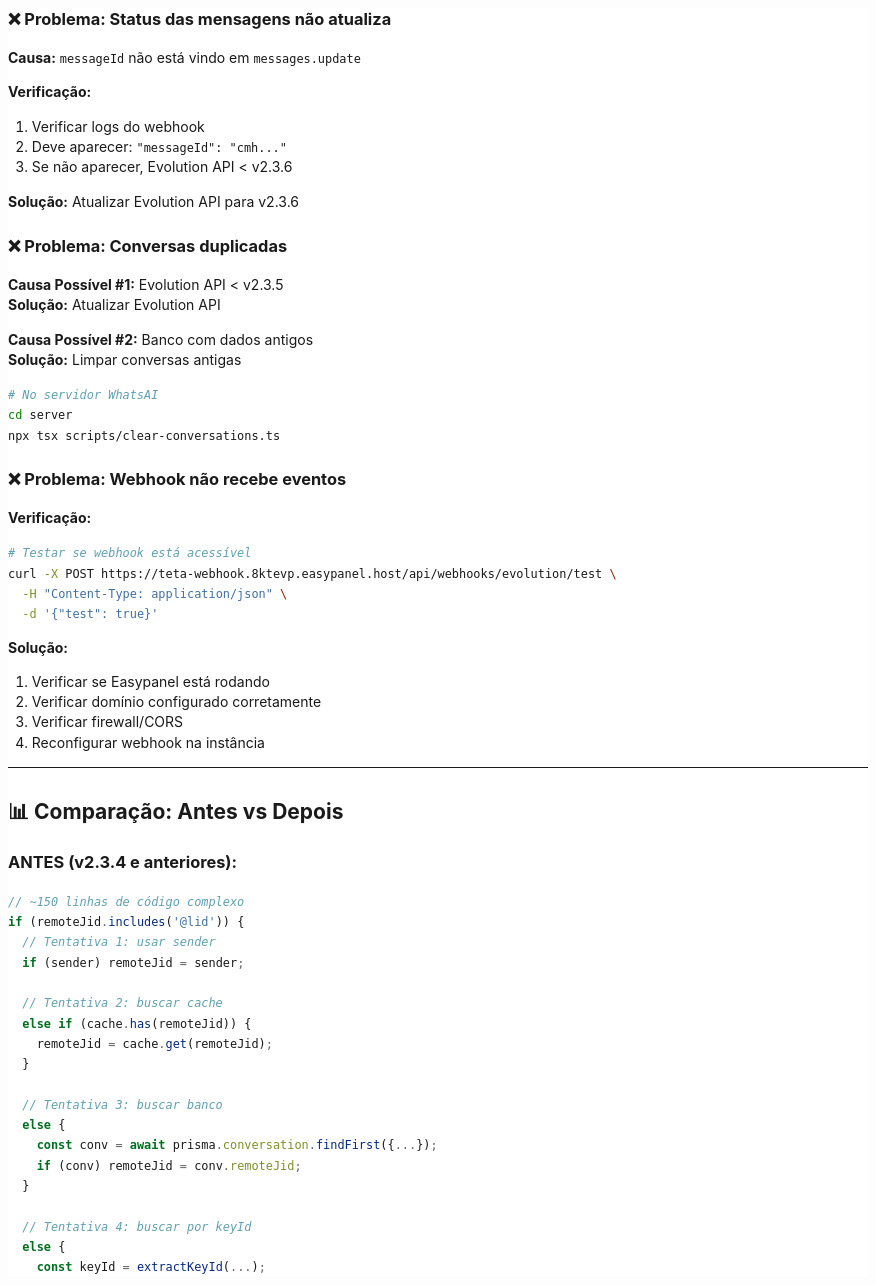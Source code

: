 ### ❌ **Problema: Status das mensagens não atualiza**

**Causa:** `messageId` não está vindo em `messages.update`

**Verificação:**
1. Verificar logs do webhook
2. Deve aparecer: `"messageId": "cmh..."`
3. Se não aparecer, Evolution API < v2.3.6

**Solução:** Atualizar Evolution API para v2.3.6

### ❌ **Problema: Conversas duplicadas**

**Causa Possível #1:** Evolution API < v2.3.5  
**Solução:** Atualizar Evolution API

**Causa Possível #2:** Banco com dados antigos  
**Solução:** Limpar conversas antigas
```bash
# No servidor WhatsAI
cd server
npx tsx scripts/clear-conversations.ts
```

### ❌ **Problema: Webhook não recebe eventos**

**Verificação:**
```bash
# Testar se webhook está acessível
curl -X POST https://teta-webhook.8ktevp.easypanel.host/api/webhooks/evolution/test \
  -H "Content-Type: application/json" \
  -d '{"test": true}'
```

**Solução:**
1. Verificar se Easypanel está rodando
2. Verificar domínio configurado corretamente
3. Verificar firewall/CORS
4. Reconfigurar webhook na instância

---

## 📊 Comparação: Antes vs Depois

### **ANTES (v2.3.4 e anteriores):**

```javascript
// ~150 linhas de código complexo
if (remoteJid.includes('@lid')) {
  // Tentativa 1: usar sender
  if (sender) remoteJid = sender;
  
  // Tentativa 2: buscar cache
  else if (cache.has(remoteJid)) {
    remoteJid = cache.get(remoteJid);
  }
  
  // Tentativa 3: buscar banco
  else {
    const conv = await prisma.conversation.findFirst({...});
    if (conv) remoteJid = conv.remoteJid;
  }
  
  // Tentativa 4: buscar por keyId
  else {
    const keyId = extractKeyId(...);
```